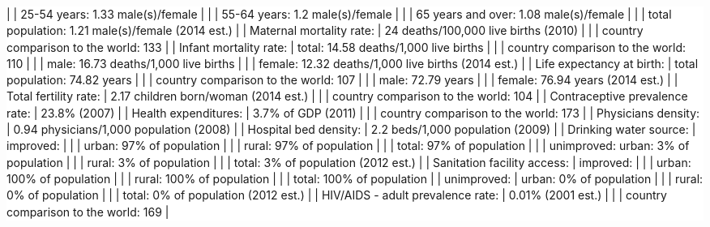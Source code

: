 | | 25-54 years: 1.33 male(s)/female |
| | 55-64 years: 1.2 male(s)/female |
| | 65 years and over: 1.08 male(s)/female |
| | total population: 1.21 male(s)/female (2014 est.) |
| Maternal mortality rate: | 24 deaths/100,000 live births (2010) |
| | country comparison to the world:   133 |
| Infant mortality rate: | total: 14.58 deaths/1,000 live births |
| | country comparison to the world:   110 |
| | male: 16.73 deaths/1,000 live births |
| | female: 12.32 deaths/1,000 live births (2014 est.) |
| Life expectancy at birth: | total population: 74.82 years |
| | country comparison to the world:   107 |
| | male: 72.79 years |
| | female: 76.94 years (2014 est.) |
| Total fertility rate: | 2.17 children born/woman (2014 est.) |
| | country comparison to the world:   104 |
| Contraceptive prevalence rate: | 23.8% (2007) |
| Health expenditures: | 3.7% of GDP (2011) |
| | country comparison to the world:   173 |
| Physicians density: | 0.94 physicians/1,000 population (2008) |
| Hospital bed density: | 2.2 beds/1,000 population (2009) |
| Drinking water source: | improved: |
| | urban: 97% of population |
| | rural: 97% of population |
| | total: 97% of population |
| | unimproved: urban: 3% of population |
| | rural: 3% of population |
| | total: 3% of population (2012 est.) |
| Sanitation facility access: | improved: |
| | urban: 100% of population |
| | rural: 100% of population |
| | total: 100% of population |
| unimproved: | urban: 0% of population |
| | rural: 0% of population |
| | total: 0% of population (2012 est.) |
| HIV/AIDS - adult prevalence rate: | 0.01% (2001 est.) |
| | country comparison to the world:   169 |